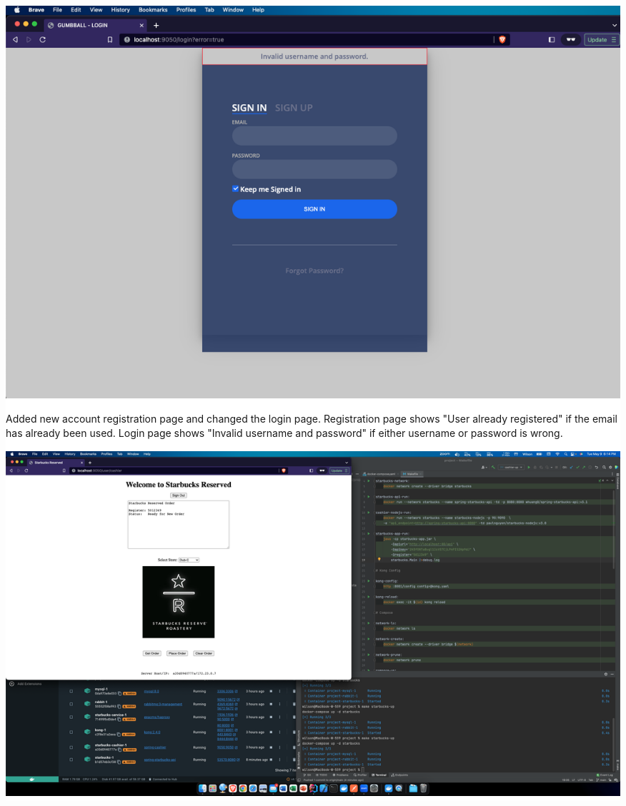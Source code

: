 ![](journal-images/journal08_03_invalid.png)

Added new account registration page and changed the login
page. Registration page shows "User already registered" if
the email has already been used. Login page shows
"Invalid username and password" if either username or
password is wrong.

![](journal-images/journal08_04_desktop.png)